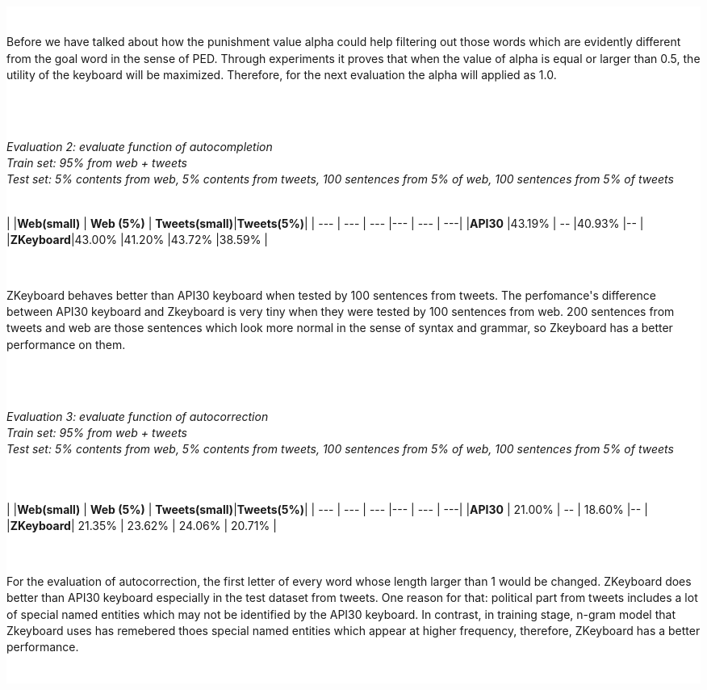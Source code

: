 <br>
<p>
Before we have talked about how the punishment value alpha could help filtering out those words which are evidently different from the goal word in the sense of PED. Through experiments it proves that  when the value of alpha is equal or larger than 0.5, the utility of the keyboard will be maximized. Therefore, for the next evaluation the alpha will applied as 1.0.	
</p>

<br>
<br>

<em> Evaluation 2: evaluate function of autocompletion </em> <br>
*Train set: 95% from web + tweets* <br>
*Test set: 5% contents from web, 5% contents from tweets, 100 sentences from 5% of web, 100 sentences from 5% of tweets* <br><br>


|         |__Web(small)__ | __Web (5%)__ | __Tweets(small)__|__Tweets(5%)__|
| ---     | ---           | ---          |---               | ---          | ---|
|__API30__    |43.19%         |        --     |40.93%            |--        |
|__ZKeyboard__|43.00%         |41.20%        |43.72%            |38.59%        |

<br>
<p>
ZKeyboard behaves better than API30 keyboard when tested by 100 sentences from tweets. The perfomance's difference between API30 keyboard and Zkeyboard is very tiny when they were tested by 100 sentences from web. 200 sentences from tweets and web are those sentences which look more normal in the sense of syntax and grammar, so Zkeyboard has a better performance on them. 
</p>
<br>
<br>

<em>Evaluation 3: evaluate function of autocorrection <br>
Train set: 95% from web + tweets<br>
Test set: 5% contents from web, 5% contents from tweets, 100 sentences from 5% of web, 100 sentences from 5% of tweets </em> <br><br>
<br>

|             |__Web(small)__ | __Web (5%)__ | __Tweets(small)__|__Tweets(5%)__|
| ---         | ---           | ---          |---               | ---          | ---|
|__API30__    |  21.00%       |        --    |     18.60%       |--            |
|__ZKeyboard__|  21.35%       |    23.62%    |     24.06%       |   20.71%     |

<br>
<p>
For the evaluation of autocorrection, the first letter of every word whose length larger than 1 would be changed. ZKeyboard does better than API30 keyboard especially in the test dataset from tweets. One reason for that: political part from tweets includes a lot of special named entities which may not be identified by the API30 keyboard. In contrast, in training stage, n-gram model that Zkeyboard uses has remebered thoes special named entities which appear at higher frequency, therefore, ZKeyboard has a better performance.
</p>
<br>
